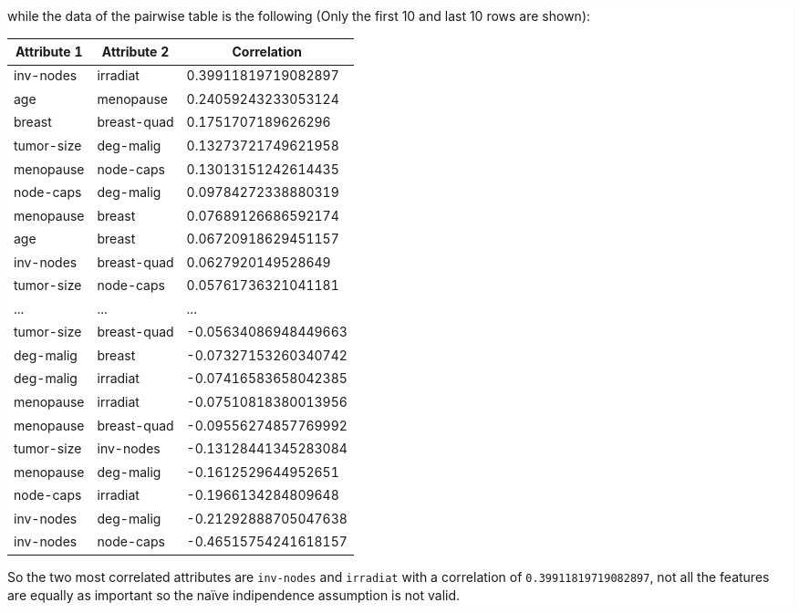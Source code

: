 while the data of the pairwise table is the following (Only the first 10 and last 10 rows are shown):

| Attribute 1 | Attribute 2 | Correlation          |
| ----------- | ----------- | -------------------- |
| inv-nodes   | irradiat    | 0.39911819719082897  |
| age         | menopause   | 0.24059243233053124  |
| breast      | breast-quad | 0.1751707189626296   |
| tumor-size  | deg-malig   | 0.13273721749621958  |
| menopause   | node-caps   | 0.13013151242614435  |
| node-caps   | deg-malig   | 0.09784272338880319  |
| menopause   | breast      | 0.07689126686592174  |
| age         | breast      | 0.06720918629451157  |
| inv-nodes   | breast-quad | 0.0627920149528649   |
| tumor-size  | node-caps   | 0.05761736321041181  |
| ...         | ...         | ...                  |
| tumor-size  | breast-quad | -0.05634086948449663 |
| deg-malig   | breast      | -0.07327153260340742 |
| deg-malig   | irradiat    | -0.07416583658042385 |
| menopause   | irradiat    | -0.07510818380013956 |
| menopause   | breast-quad | -0.09556274857769992 |
| tumor-size  | inv-nodes   | -0.13128441345283084 |
| menopause   | deg-malig   | -0.1612529644952651  |
| node-caps   | irradiat    | -0.1966134284809648  |
| inv-nodes   | deg-malig   | -0.21292888705047638 |
| inv-nodes   | node-caps   | -0.46515754241618157 |

So the two most correlated attributes are `inv-nodes` and `irradiat` with a correlation of `0.39911819719082897`, not all the features are equally as important so the naïve indipendence assumption is not valid.
